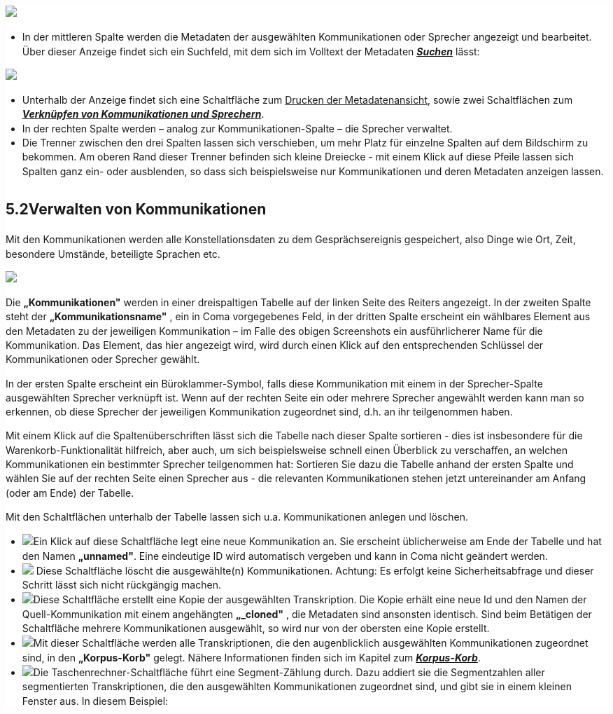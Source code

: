 ![](RackMultipart20211216-4-q9ctu1_html_c2dbc579350a396f.png)

- In der mittleren Spalte werden die Metadaten der ausgewählten Kommunikationen oder Sprecher angezeigt und bearbeitet. Über dieser Anzeige findet sich ein Suchfeld, mit dem sich im Volltext der Metadaten _**[Suchen](#_Suchen)**_ lässt:

![](RackMultipart20211216-4-q9ctu1_html_1990f3634098fd25.png)

- Unterhalb der Anzeige findet sich eine Schaltfläche zum [Drucken der Metadatenansicht](#_Drucken_der_Metadatenansicht), sowie zwei Schaltflächen zum _**[Verknüpfen von Kommunikationen und Sprechern](#_Verkn%C3%BCpfen_von_Kommunikationen)**_.
- In der rechten Spalte werden – analog zur Kommunikationen-Spalte – die Sprecher verwaltet.
- Die Trenner zwischen den drei Spalten lassen sich verschieben, um mehr Platz für einzelne Spalten auf dem Bildschirm zu bekommen. Am oberen Rand dieser Trenner befinden sich kleine Dreiecke - mit einem Klick auf diese Pfeile lassen sich Spalten ganz ein- oder ausblenden, so dass sich beispielsweise nur Kommunikationen und deren Metadaten anzeigen lassen.

## 5.2Verwalten von Kommunikationen

Mit den Kommunikationen werden alle Konstellationsdaten zu dem Gesprächsereignis gespeichert, also Dinge wie Ort, Zeit, besondere Umstände, beteiligte Sprachen etc.

![](RackMultipart20211216-4-q9ctu1_html_b9c979a991f0f155.png)

Die **„Kommunikationen&quot;** werden in einer dreispaltigen Tabelle auf der linken Seite des Reiters angezeigt. In der zweiten Spalte steht der **„Kommunikationsname&quot;** , ein in Coma vorgegebenes Feld, in der dritten Spalte erscheint ein wählbares Element aus den Metadaten zu der jeweiligen Kommunikation – im Falle des obigen Screenshots ein ausführlicherer Name für die Kommunikation. Das Element, das hier angezeigt wird, wird durch einen Klick auf den entsprechenden Schlüssel der Kommunikationen oder Sprecher gewählt.

In der ersten Spalte erscheint ein Büroklammer-Symbol, falls diese Kommunikation mit einem in der Sprecher-Spalte ausgewählten Sprecher verknüpft ist. Wenn auf der rechten Seite ein oder mehrere Sprecher angewählt werden kann man so erkennen, ob diese Sprecher der jeweiligen Kommunikation zugeordnet sind, d.h. an ihr teilgenommen haben.

Mit einem Klick auf die Spaltenüberschriften lässt sich die Tabelle nach dieser Spalte sortieren - dies ist insbesondere für die Warenkorb-Funktionalität hilfreich, aber auch, um sich beispielsweise schnell einen Überblick zu verschaffen, an welchen Kommunikationen ein bestimmter Sprecher teilgenommen hat: Sortieren Sie dazu die Tabelle anhand der ersten Spalte und wählen Sie auf der rechten Seite einen Sprecher aus - die relevanten Kommunikationen stehen jetzt untereinander am Anfang (oder am Ende) der Tabelle.

Mit den Schaltflächen unterhalb der Tabelle lassen sich u.a. Kommunikationen anlegen und löschen.

- ![](RackMultipart20211216-4-q9ctu1_html_1113f51f8a7b3528.png)Ein Klick auf diese Schaltfläche legt eine neue Kommunikation an. Sie erscheint üblicherweise am Ende der Tabelle und hat den Namen **„unnamed&quot;**. Eine eindeutige ID wird automatisch vergeben und kann in Coma nicht geändert werden.
- ![](RackMultipart20211216-4-q9ctu1_html_37ca5a2d6bec1679.png) Diese Schaltfläche löscht die ausgewählte(n) Kommunikationen. Achtung: Es erfolgt keine Sicherheitsabfrage und dieser Schritt lässt sich nicht rückgängig machen.
- ![](RackMultipart20211216-4-q9ctu1_html_e5fff9cbf7431e4c.png)Diese Schaltfläche erstellt eine Kopie der ausgewählten Transkription. Die Kopie erhält eine neue Id und den Namen der Quell-Kommunikation mit einem angehängten **„\_cloned&quot;** , die Metadaten sind ansonsten identisch. Sind beim Betätigen der Schaltfläche mehrere Kommunikationen ausgewählt, so wird nur von der obersten eine Kopie erstellt.
- ![](RackMultipart20211216-4-q9ctu1_html_43a95054462d6c7a.png)Mit dieser Schaltfläche werden alle Transkriptionen, die den augenblicklich ausgewählten Kommunikationen zugeordnet sind, in den **„Korpus-Korb&quot;** gelegt. Nähere Informationen finden sich im Kapitel zum _**[Korpus-Korb](#_Korpus-Korb)**_.
- ![](RackMultipart20211216-4-q9ctu1_html_b79e0f4b71682645.png)Die Taschenrechner-Schaltfläche führt eine Segment-Zählung durch. Dazu addiert sie die Segmentzahlen aller segmentierten Transkriptionen, die den ausgewählten Kommunikationen zugeordnet sind, und gibt sie in einem kleinen Fenster aus. In diesem Beispiel:
